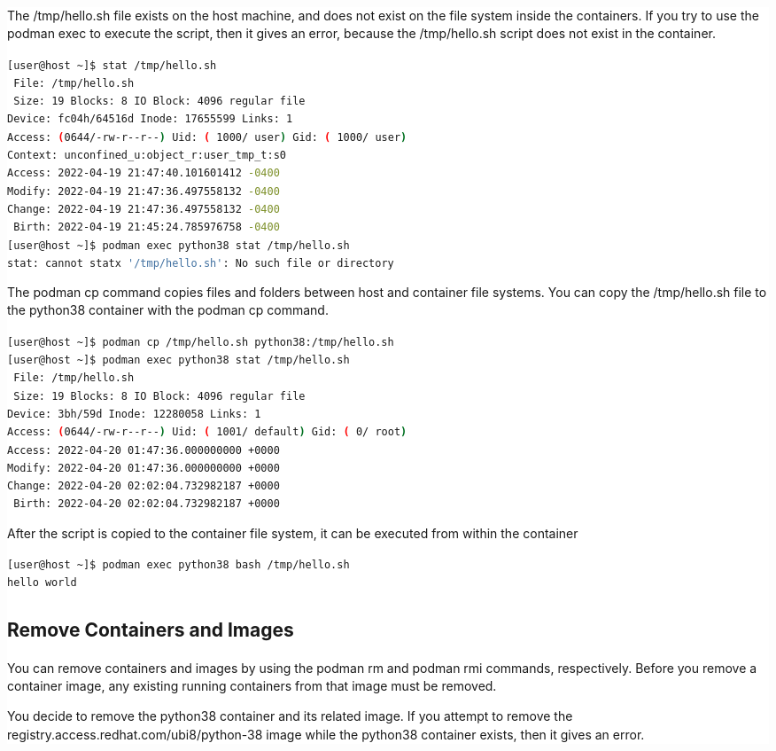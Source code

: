 The /tmp/hello.sh file exists on the host machine, and does not exist on the file system inside
the containers. If you try to use the podman exec to execute the script, then it gives an error,
because the /tmp/hello.sh script does not exist in the container.


```sh
[user@host ~]$ stat /tmp/hello.sh
 File: /tmp/hello.sh
 Size: 19 Blocks: 8 IO Block: 4096 regular file
Device: fc04h/64516d Inode: 17655599 Links: 1
Access: (0644/-rw-r--r--) Uid: ( 1000/ user) Gid: ( 1000/ user)
Context: unconfined_u:object_r:user_tmp_t:s0
Access: 2022-04-19 21:47:40.101601412 -0400
Modify: 2022-04-19 21:47:36.497558132 -0400
Change: 2022-04-19 21:47:36.497558132 -0400
 Birth: 2022-04-19 21:45:24.785976758 -0400
[user@host ~]$ podman exec python38 stat /tmp/hello.sh
stat: cannot statx '/tmp/hello.sh': No such file or directory

```

The podman cp command copies files and folders between host and container file systems. You
can copy the /tmp/hello.sh file to the python38 container with the podman cp command.


```sh
[user@host ~]$ podman cp /tmp/hello.sh python38:/tmp/hello.sh
[user@host ~]$ podman exec python38 stat /tmp/hello.sh
 File: /tmp/hello.sh
 Size: 19 Blocks: 8 IO Block: 4096 regular file
Device: 3bh/59d Inode: 12280058 Links: 1
Access: (0644/-rw-r--r--) Uid: ( 1001/ default) Gid: ( 0/ root)
Access: 2022-04-20 01:47:36.000000000 +0000
Modify: 2022-04-20 01:47:36.000000000 +0000
Change: 2022-04-20 02:02:04.732982187 +0000
 Birth: 2022-04-20 02:02:04.732982187 +0000
```


After the script is copied to the container file system, it can be executed from within the container


```sh
[user@host ~]$ podman exec python38 bash /tmp/hello.sh
hello world
```




## Remove Containers and Images

You can remove containers and images by using the podman rm and podman rmi commands,
respectively. Before you remove a container image, any existing running containers from that
image must be removed.

You decide to remove the python38 container and its related image. If you attempt to remove
the registry.access.redhat.com/ubi8/python-38 image while the python38 container
exists, then it gives an error.
